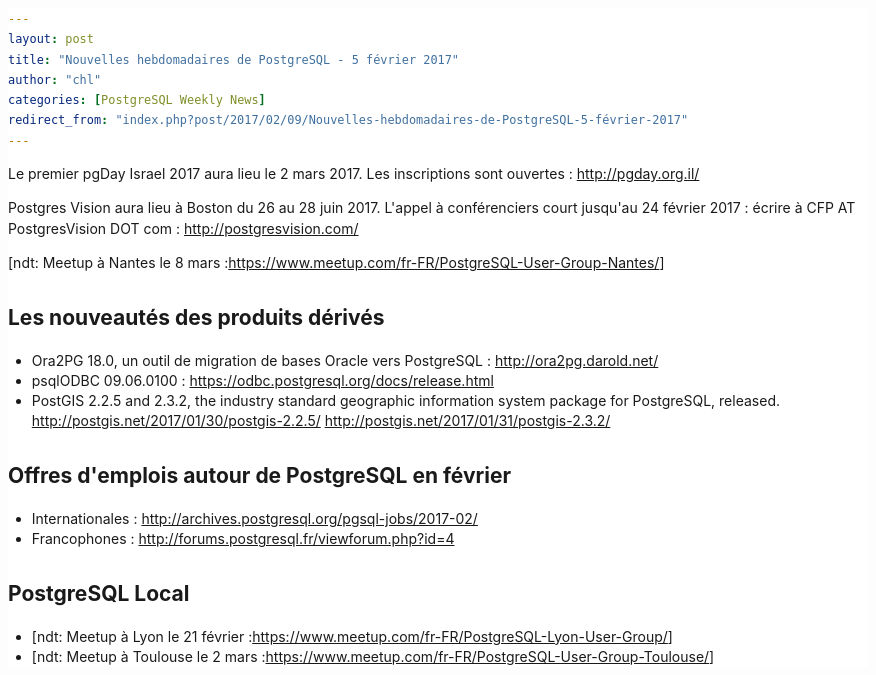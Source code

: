 ```yaml
---
layout: post
title: "Nouvelles hebdomadaires de PostgreSQL - 5 février 2017"
author: "chl"
categories: [PostgreSQL Weekly News]
redirect_from: "index.php?post/2017/02/09/Nouvelles-hebdomadaires-de-PostgreSQL-5-février-2017"
---
```



<p>Le premier pgDay Israel 2017 aura lieu le 2 mars 2017. Les inscriptions sont ouvertes&nbsp;: <a target="_blank" href="http://pgday.org.il/">http://pgday.org.il/</a></p>

<p>Postgres Vision aura lieu &agrave; Boston du 26 au 28 juin 2017. L'appel &agrave; conf&eacute;renciers court jusqu'au 24 f&eacute;vrier 2017 : &eacute;crire &agrave; CFP AT PostgresVision DOT com&nbsp;: <a target="_blank" href="http://postgresvision.com/">http://postgresvision.com/</a></p>

<p>[ndt: Meetup &agrave; Nantes le 8 mars&nbsp;:<a href="https://www.meetup.com/fr-FR/PostgreSQL-User-Group-Nantes/">https://www.meetup.com/fr-FR/PostgreSQL-User-Group-Nantes/</a>]</p>

<h2>Les nouveaut&eacute;s des produits d&eacute;riv&eacute;s</h2>

<ul>

<li>Ora2PG 18.0, un outil de migration de bases Oracle vers PostgreSQL&nbsp;: <a target="_blank" href="http://ora2pg.darold.net/">http://ora2pg.darold.net/</a></li>

<li>psqlODBC 09.06.0100&nbsp;: <a target="_blank" href="https://odbc.postgresql.org/docs/release.html">https://odbc.postgresql.org/docs/release.html</a></li>

<li>PostGIS 2.2.5 and 2.3.2, the industry standard geographic information system package for PostgreSQL, released. <a target="_blank" href="http://postgis.net/2017/01/30/postgis-2.2.5/">http://postgis.net/2017/01/30/postgis-2.2.5/</a> <a target="_blank" href="http://postgis.net/2017/01/31/postgis-2.3.2/">http://postgis.net/2017/01/31/postgis-2.3.2/</a></li>

</ul>

<h2>Offres d'emplois autour de PostgreSQL en f&eacute;vrier</h2>

<ul>

<li>Internationales : <a target="_blank" href="http://archives.postgresql.org/pgsql-jobs/2017-02/">http://archives.postgresql.org/pgsql-jobs/2017-02/</a></li>

<li>Francophones : <a target="_blank" href="http://forums.postgresql.fr/viewforum.php?id=4">http://forums.postgresql.fr/viewforum.php?id=4</a></li>

</ul>

<h2>PostgreSQL Local</h2>

<ul>

<li>[ndt: Meetup &agrave; Lyon le 21 février&nbsp;:<a href="https://www.meetup.com/fr-FR/PostgreSQL-Lyon-User-Group/">https://www.meetup.com/fr-FR/PostgreSQL-Lyon-User-Group/</a>]</li>

<li>[ndt: Meetup &agrave; Toulouse le 2 mars&nbsp;:<a href="https://www.meetup.com/fr-FR/PostgreSQL-User-Group-Toulouse/">https://www.meetup.com/fr-FR/PostgreSQL-User-Group-Toulouse/</a>]</li>
